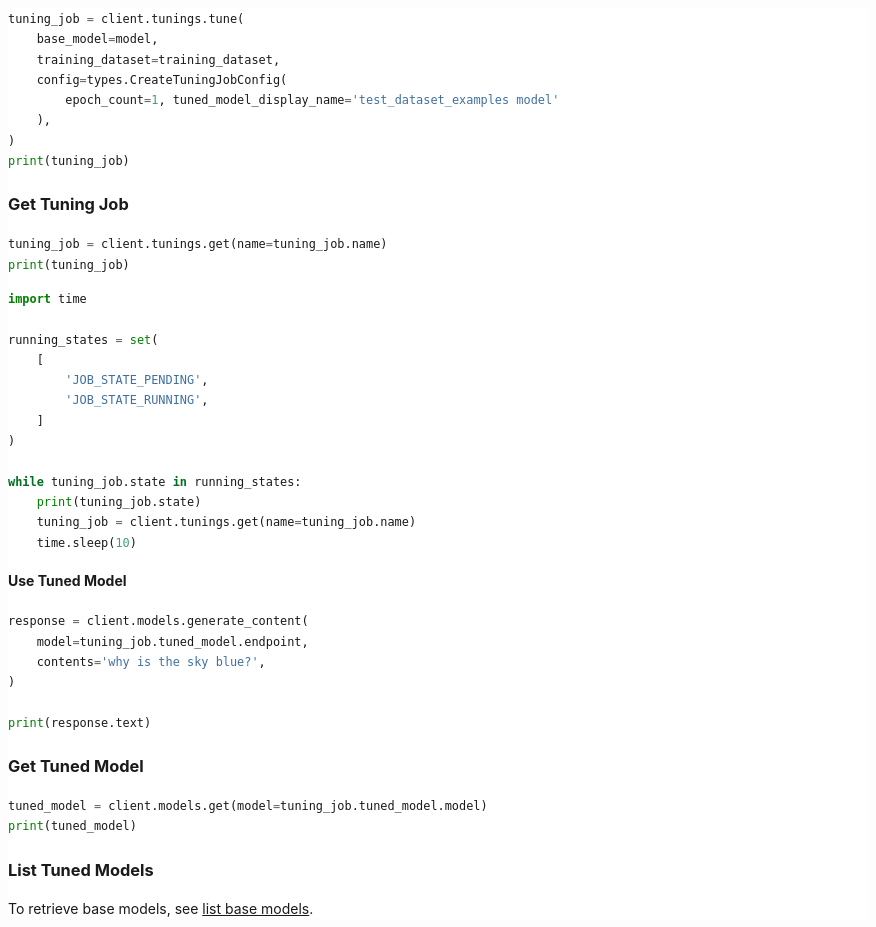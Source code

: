 ```python
tuning_job = client.tunings.tune(
    base_model=model,
    training_dataset=training_dataset,
    config=types.CreateTuningJobConfig(
        epoch_count=1, tuned_model_display_name='test_dataset_examples model'
    ),
)
print(tuning_job)
```

### Get Tuning Job

```python
tuning_job = client.tunings.get(name=tuning_job.name)
print(tuning_job)
```

```python
import time

running_states = set(
    [
        'JOB_STATE_PENDING',
        'JOB_STATE_RUNNING',
    ]
)

while tuning_job.state in running_states:
    print(tuning_job.state)
    tuning_job = client.tunings.get(name=tuning_job.name)
    time.sleep(10)
```

#### Use Tuned Model

```python
response = client.models.generate_content(
    model=tuning_job.tuned_model.endpoint,
    contents='why is the sky blue?',
)

print(response.text)
```

### Get Tuned Model

```python
tuned_model = client.models.get(model=tuning_job.tuned_model.model)
print(tuned_model)
```

### List Tuned Models

To retrieve base models, see [list base models](#list-base-models).
